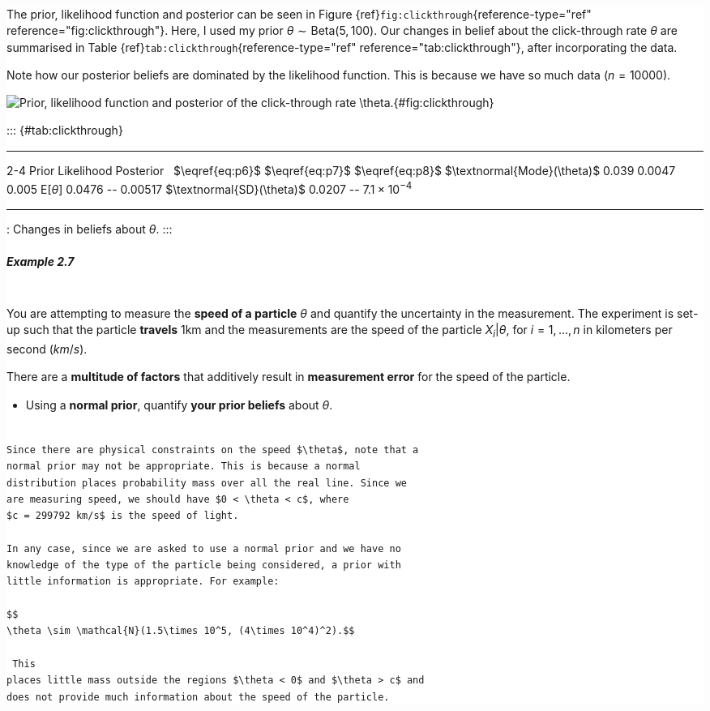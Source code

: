 The prior, likelihood function and posterior can be seen in
Figure {ref}`fig:clickthrough`{reference-type="ref"
reference="fig:clickthrough"}. Here, I used my prior
$\theta \sim \mathrm{Beta}(5,100)$. Our changes in belief about the
click-through rate $\theta$ are summarised in
Table {ref}`tab:clickthrough`{reference-type="ref"
reference="tab:clickthrough"}, after incorporating the data.

Note how our posterior beliefs are dominated by the likelihood function.
This is because we have so much data ($n = 10000$).

![Prior, likelihood function and posterior of the click-through rate
$\theta$.](images/clickthroughrate_priorposterior.svg){#fig:clickthrough}

::: {#tab:clickthrough}
  ----------------------------- ----------------- ----------------- ---------------------
  2-4                                 Prior          Likelihood           Posterior
                                 $\eqref{eq:p6}$   $\eqref{eq:p7}$     $\eqref{eq:p8}$
  $\textnormal{Mode}(\theta)$        $0.039$          $0.0047$             $0.005$
  $\text{E}[\theta]$                $0.0476$             --               $0.00517$
  $\textnormal{SD}(\theta)$         $0.0207$             --          $7.1\times 10^{-4}$
  ----------------------------- ----------------- ----------------- ---------------------

  : Changes in beliefs about $\theta$.
:::

##### Example 2.7

 \
You are attempting to measure the **speed of a particle** $\theta$ and
quantify the uncertainty in the measurement. The experiment is set-up
such that the particle **travels** $1$km and the measurements are the
speed of the particle $X_i|\theta$, for $i = 1,\ldots, n$ in kilometers
per second ($km/s$).

There are a **multitude of factors** that additively result in
**measurement error** for the speed of the particle.

-   Using a **normal prior**, quantify **your prior beliefs** about
    $\theta$.

```{dropdown} Solution

Since there are physical constraints on the speed $\theta$, note that a
normal prior may not be appropriate. This is because a normal
distribution places probability mass over all the real line. Since we
are measuring speed, we should have $0 < \theta < c$, where
$c = 299792 km/s$ is the speed of light.

In any case, since we are asked to use a normal prior and we have no
knowledge of the type of the particle being considered, a prior with
little information is appropriate. For example:

$$
\theta \sim \mathcal{N}(1.5\times 10^5, (4\times 10^4)^2).$$

 This
places little mass outside the regions $\theta < 0$ and $\theta > c$ and
does not provide much information about the speed of the particle.

```

